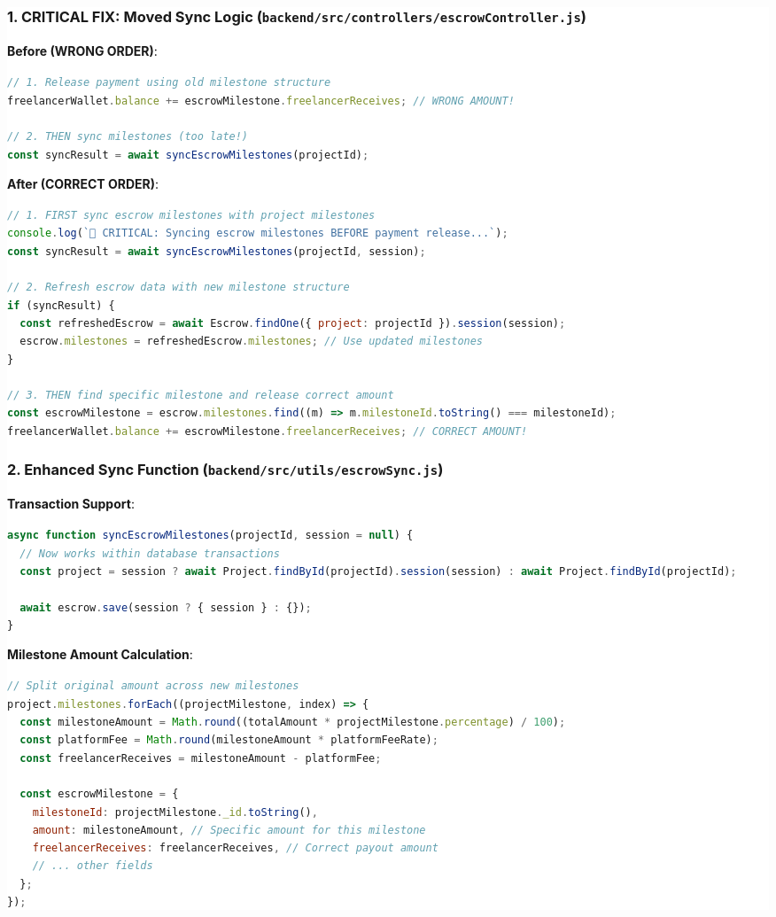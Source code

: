 ### **1. CRITICAL FIX: Moved Sync Logic** (`backend/src/controllers/escrowController.js`)

**Before (WRONG ORDER)**:

```javascript
// 1. Release payment using old milestone structure
freelancerWallet.balance += escrowMilestone.freelancerReceives; // WRONG AMOUNT!

// 2. THEN sync milestones (too late!)
const syncResult = await syncEscrowMilestones(projectId);
```

**After (CORRECT ORDER)**:

```javascript
// 1. FIRST sync escrow milestones with project milestones
console.log(`🔄 CRITICAL: Syncing escrow milestones BEFORE payment release...`);
const syncResult = await syncEscrowMilestones(projectId, session);

// 2. Refresh escrow data with new milestone structure
if (syncResult) {
  const refreshedEscrow = await Escrow.findOne({ project: projectId }).session(session);
  escrow.milestones = refreshedEscrow.milestones; // Use updated milestones
}

// 3. THEN find specific milestone and release correct amount
const escrowMilestone = escrow.milestones.find((m) => m.milestoneId.toString() === milestoneId);
freelancerWallet.balance += escrowMilestone.freelancerReceives; // CORRECT AMOUNT!
```

### **2. Enhanced Sync Function** (`backend/src/utils/escrowSync.js`)

**Transaction Support**:

```javascript
async function syncEscrowMilestones(projectId, session = null) {
  // Now works within database transactions
  const project = session ? await Project.findById(projectId).session(session) : await Project.findById(projectId);

  await escrow.save(session ? { session } : {});
}
```

**Milestone Amount Calculation**:

```javascript
// Split original amount across new milestones
project.milestones.forEach((projectMilestone, index) => {
  const milestoneAmount = Math.round((totalAmount * projectMilestone.percentage) / 100);
  const platformFee = Math.round(milestoneAmount * platformFeeRate);
  const freelancerReceives = milestoneAmount - platformFee;

  const escrowMilestone = {
    milestoneId: projectMilestone._id.toString(),
    amount: milestoneAmount, // Specific amount for this milestone
    freelancerReceives: freelancerReceives, // Correct payout amount
    // ... other fields
  };
});
```
